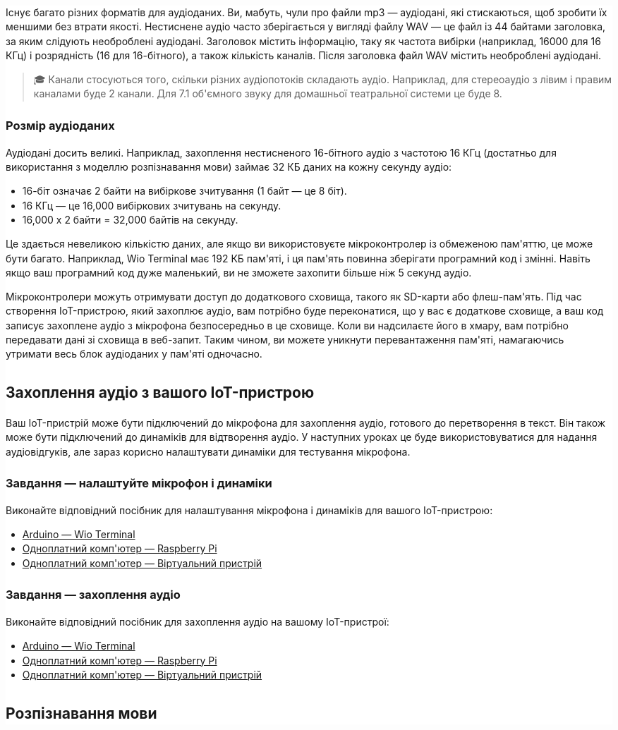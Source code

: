 Існує багато різних форматів для аудіоданих. Ви, мабуть, чули про файли mp3 — аудіодані, які стискаються, щоб зробити їх меншими без втрати якості. Нестиснене аудіо часто зберігається у вигляді файлу WAV — це файл із 44 байтами заголовка, за яким слідують необроблені аудіодані. Заголовок містить інформацію, таку як частота вибірки (наприклад, 16000 для 16 КГц) і розрядність (16 для 16-бітного), а також кількість каналів. Після заголовка файл WAV містить необроблені аудіодані.

> 🎓 Канали стосуються того, скільки різних аудіопотоків складають аудіо. Наприклад, для стереоаудіо з лівим і правим каналами буде 2 канали. Для 7.1 об'ємного звуку для домашньої театральної системи це буде 8.

### Розмір аудіоданих

Аудіодані досить великі. Наприклад, захоплення нестисненого 16-бітного аудіо з частотою 16 КГц (достатньо для використання з моделлю розпізнавання мови) займає 32 КБ даних на кожну секунду аудіо:

* 16-біт означає 2 байти на вибіркове зчитування (1 байт — це 8 біт).
* 16 КГц — це 16,000 вибіркових зчитувань на секунду.
* 16,000 x 2 байти = 32,000 байтів на секунду.

Це здається невеликою кількістю даних, але якщо ви використовуєте мікроконтролер із обмеженою пам'яттю, це може бути багато. Наприклад, Wio Terminal має 192 КБ пам'яті, і ця пам'ять повинна зберігати програмний код і змінні. Навіть якщо ваш програмний код дуже маленький, ви не зможете захопити більше ніж 5 секунд аудіо.

Мікроконтролери можуть отримувати доступ до додаткового сховища, такого як SD-карти або флеш-пам'ять. Під час створення IoT-пристрою, який захоплює аудіо, вам потрібно буде переконатися, що у вас є додаткове сховище, а ваш код записує захоплене аудіо з мікрофона безпосередньо в це сховище. Коли ви надсилаєте його в хмару, вам потрібно передавати дані зі сховища в веб-запит. Таким чином, ви можете уникнути перевантаження пам'яті, намагаючись утримати весь блок аудіоданих у пам'яті одночасно.

## Захоплення аудіо з вашого IoT-пристрою

Ваш IoT-пристрій може бути підключений до мікрофона для захоплення аудіо, готового до перетворення в текст. Він також може бути підключений до динаміків для відтворення аудіо. У наступних уроках це буде використовуватися для надання аудіовідгуків, але зараз корисно налаштувати динаміки для тестування мікрофона.

### Завдання — налаштуйте мікрофон і динаміки

Виконайте відповідний посібник для налаштування мікрофона і динаміків для вашого IoT-пристрою:

* [Arduino — Wio Terminal](wio-terminal-microphone.md)
* [Одноплатний комп'ютер — Raspberry Pi](pi-microphone.md)
* [Одноплатний комп'ютер — Віртуальний пристрій](virtual-device-microphone.md)

### Завдання — захоплення аудіо

Виконайте відповідний посібник для захоплення аудіо на вашому IoT-пристрої:

* [Arduino — Wio Terminal](wio-terminal-audio.md)
* [Одноплатний комп'ютер — Raspberry Pi](pi-audio.md)
* [Одноплатний комп'ютер — Віртуальний пристрій](virtual-device-audio.md)

## Розпізнавання мови
